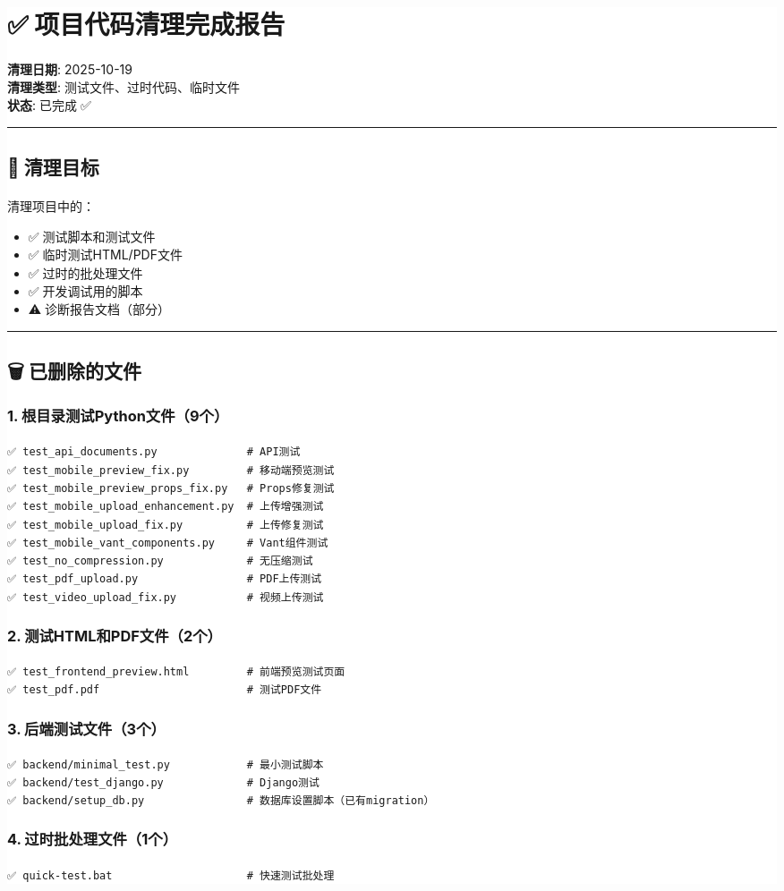 # ✅ 项目代码清理完成报告

**清理日期**: 2025-10-19  
**清理类型**: 测试文件、过时代码、临时文件  
**状态**: 已完成 ✅

---

## 🎯 清理目标

清理项目中的：
- ✅ 测试脚本和测试文件
- ✅ 临时测试HTML/PDF文件
- ✅ 过时的批处理文件
- ✅ 开发调试用的脚本
- ⚠️ 诊断报告文档（部分）

---

## 🗑️ 已删除的文件

### 1. 根目录测试Python文件（9个）
```
✅ test_api_documents.py              # API测试
✅ test_mobile_preview_fix.py         # 移动端预览测试
✅ test_mobile_preview_props_fix.py   # Props修复测试
✅ test_mobile_upload_enhancement.py  # 上传增强测试
✅ test_mobile_upload_fix.py          # 上传修复测试
✅ test_mobile_vant_components.py     # Vant组件测试
✅ test_no_compression.py             # 无压缩测试
✅ test_pdf_upload.py                 # PDF上传测试
✅ test_video_upload_fix.py           # 视频上传测试
```

### 2. 测试HTML和PDF文件（2个）
```
✅ test_frontend_preview.html         # 前端预览测试页面
✅ test_pdf.pdf                       # 测试PDF文件
```

### 3. 后端测试文件（3个）
```
✅ backend/minimal_test.py            # 最小测试脚本
✅ backend/test_django.py             # Django测试
✅ backend/setup_db.py                # 数据库设置脚本（已有migration）
```

### 4. 过时批处理文件（1个）
```
✅ quick-test.bat                     # 快速测试批处理
```
